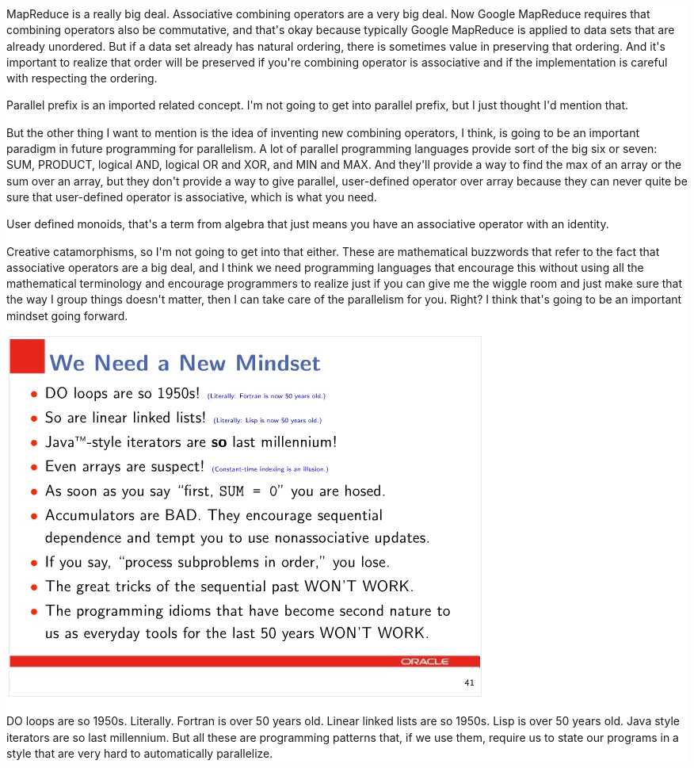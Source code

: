 MapReduce is a really big deal. Associative combining operators are a very big deal. Now Google MapReduce requires that combining operators also be commutative, and that's okay because typically Google MapReduce is applied to data sets that are already unordered. But if a data set already has natural ordering, there is sometimes value in preserving that ordering. And it's important to realize that order will be preserved if you're combining operator is associative and if the implementation is careful with respecting the ordering.

Parallel prefix is an imported related concept. I'm not going to get into parallel prefix, but I just thought I'd mention that.

But the other thing I want to mention is the idea of inventing new combining operators, I think, is going to be an important paradigm in future programming for parallelism. A lot of parallel programming languages provide sort of the big six or seven: SUM, PRODUCT, logical AND, logical OR and XOR, and MIN and MAX. And they'll provide a way to find the max of an array or the sum over an array, but they don't provide a way to give parallel, user-defined operator over array because they can never quite be sure that user-defined operator is associative, which is what you need.

User defined monoids, that's a term from algebra that just means you have an associative operator with an identity.

Creative catamorphisms, so I'm not going to get into that either. These are mathematical buzzwords that refer to the fact that associative operators are a big deal, and I think we need programming languages that encourage this without using all the mathematical terminology and encourage programmers to realize just if you can give me the wiggle room and just make sure that the way I group things doesn't matter, then I can take care of the parallelism for you. Right? I think that's going to be an important mindset going forward.

![01:04:50 We Need a New Mindset](ParallelProg/01.04.50.jpg)

DO loops are so 1950s. Literally. Fortran is over 50 years old. Linear linked lists are so 1950s. Lisp is over 50 years old. Java style iterators are so last millennium. But all these are programming patterns that, if we use them, require us to state our programs in a style that are very hard to automatically parallelize.

